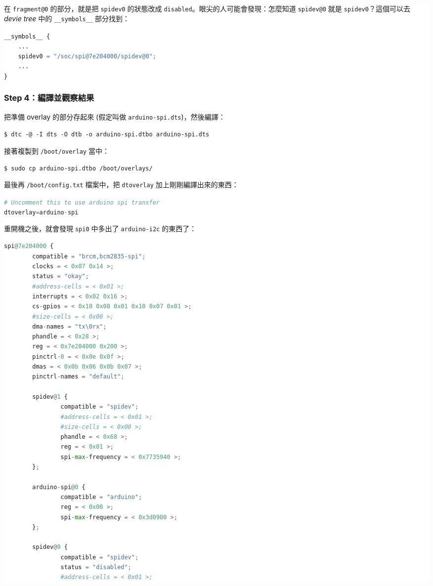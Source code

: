 在 `fragment@0` 的部分，就是把 `spidev0` 的狀態改成 `disabled`。眼尖的人可能會發現：怎麼知道 `spidev@0` 就是 `spidev0`？這個可以去 *devie tree* 中的 `__symbols__` 部分找到：

```python
__symbols__ {
    ...
    spidev0 = "/soc/spi@7e204000/spidev@0";
    ...
}
```

### Step 4：編譯並觀察結果

把準備 overlay 的部分存起來 (假定叫做 `arduino-spi.dts`)，然後編譯：

```shell=
$ dtc -@ -I dts -O dtb -o arduino-spi.dtbo arduino-spi.dts
```

接著複製到 `/boot/overlay` 當中：

```shell
$ sudo cp arduino-spi.dtbo /boot/overlays/
```

最後再 `/boot/config.txt` 檔案中，把 `dtoverlay` 加上剛剛編譯出來的東西：

```python
# Uncomment this to use arduino spi transfer
dtoverlay=arduino-spi
```

重開機之後，就會發現 `spi0` 中多出了 `arduino-i2c` 的東西了：

```python
spi@7e204000 {
        compatible = "brcm,bcm2835-spi";
        clocks = < 0x07 0x14 >;
        status = "okay";
        #address-cells = < 0x01 >;
        interrupts = < 0x02 0x16 >;
        cs-gpios = < 0x10 0x08 0x01 0x10 0x07 0x01 >;
        #size-cells = < 0x00 >;
        dma-names = "tx\0rx";
        phandle = < 0x28 >;
        reg = < 0x7e204000 0x200 >;
        pinctrl-0 = < 0x0e 0x0f >;
        dmas = < 0x0b 0x06 0x0b 0x07 >;
        pinctrl-names = "default";

        spidev@1 {
                compatible = "spidev";
                #address-cells = < 0x01 >;
                #size-cells = < 0x00 >;
                phandle = < 0x68 >;
                reg = < 0x01 >;
                spi-max-frequency = < 0x7735940 >;
        };

        arduino-spi@0 {
                compatible = "arduino";
                reg = < 0x00 >;
                spi-max-frequency = < 0x3d0900 >;
        };

        spidev@0 {
                compatible = "spidev";
                status = "disabled";
                #address-cells = < 0x01 >;
```